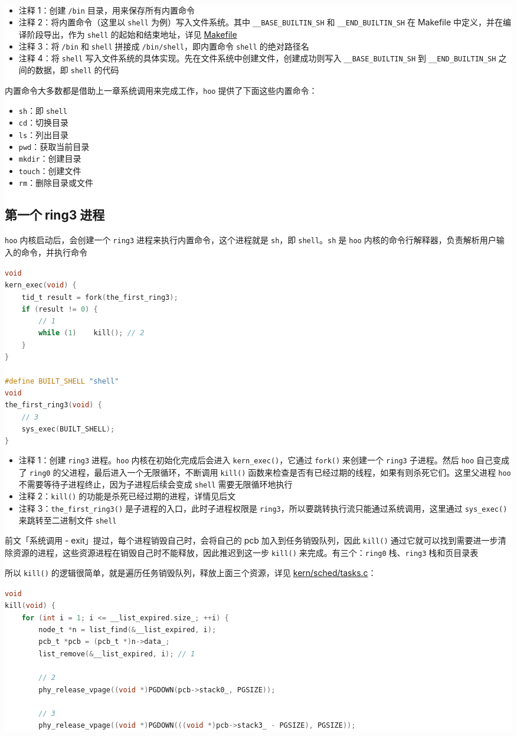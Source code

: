 - 注释 1：创建 `/bin` 目录，用来保存所有内置命令
- 注释 2：将内置命令（这里以 `shell` 为例）写入文件系统。其中 `__BASE_BUILTIN_SH` 和 `__END_BUILTIN_SH` 在 Makefile 中定义，并在编译阶段导出，作为 `shell` 的起始和结束地址，详见 [Makefile](https://github.com/horbyn/hoo/blob/e1739ab3d639caee5c52e6ca5abd01214fbbe0ff/Makefile#L164)
- 注释 3：将 `/bin` 和 `shell` 拼接成 `/bin/shell`，即内置命令 `shell` 的绝对路径名
- 注释 4：将 `shell` 写入文件系统的具体实现。先在文件系统中创建文件，创建成功则写入 `__BASE_BUILTIN_SH` 到 `__END_BUILTIN_SH` 之间的数据，即 `shell` 的代码

内置命令大多数都是借助上一章系统调用来完成工作，`hoo` 提供了下面这些内置命令：

- `sh`：即 `shell`
- `cd`：切换目录
- `ls`：列出目录
- `pwd`：获取当前目录
- `mkdir`：创建目录
- `touch`：创建文件
- `rm`：删除目录或文件

## 第一个 ring3 进程

`hoo` 内核启动后，会创建一个 `ring3` 进程来执行内置命令，这个进程就是 `sh`，即 `shell`。`sh` 是 `hoo` 内核的命令行解释器，负责解析用户输入的命令，并执行命令

```c
void
kern_exec(void) {
    tid_t result = fork(the_first_ring3);
    if (result != 0) {
        // 1
        while (1)    kill(); // 2
    }
}

#define BUILT_SHELL "shell"
void
the_first_ring3(void) {
    // 3
    sys_exec(BUILT_SHELL);
}
```

- 注释 1：创建 `ring3` 进程。`hoo` 内核在初始化完成后会进入 `kern_exec()`，它通过 `fork()` 来创建一个 `ring3` 子进程。然后 `hoo` 自己变成了 `ring0` 的父进程，最后进入一个无限循环，不断调用 `kill()` 函数来检查是否有已经过期的线程，如果有则杀死它们。这里父进程 `hoo` 不需要等待子进程终止，因为子进程后续会变成 `shell` 需要无限循环地执行
- 注释 2：`kill()` 的功能是杀死已经过期的进程，详情见后文
- 注释 3：`the_first_ring3()` 是子进程的入口，此时子进程权限是 `ring3`，所以要跳转执行流只能通过系统调用，这里通过 `sys_exec()` 来跳转至二进制文件 `shell`

前文「系统调用 - exit」提过，每个进程销毁自己时，会将自己的 pcb 加入到任务销毁队列，因此 `kill()` 通过它就可以找到需要进一步清除资源的进程，这些资源进程在销毁自己时不能释放，因此推迟到这一步 `kill()` 来完成。有三个：`ring0` 栈、`ring3` 栈和页目录表

所以 `kill()` 的逻辑很简单，就是遍历任务销毁队列，释放上面三个资源，详见 [kern/sched/tasks.c](https://github.com/horbyn/hoo/blob/e1739ab3d639caee5c52e6ca5abd01214fbbe0ff/kern/sched/tasks.c#L386)：

```c
void
kill(void) {
    for (int i = 1; i <= __list_expired.size_; ++i) {
        node_t *n = list_find(&__list_expired, i);
        pcb_t *pcb = (pcb_t *)n->data_;
        list_remove(&__list_expired, i); // 1

        // 2
        phy_release_vpage((void *)PGDOWN(pcb->stack0_, PGSIZE));

        // 3
        phy_release_vpage((void *)PGDOWN(((void *)pcb->stack3_ - PGSIZE), PGSIZE));

```